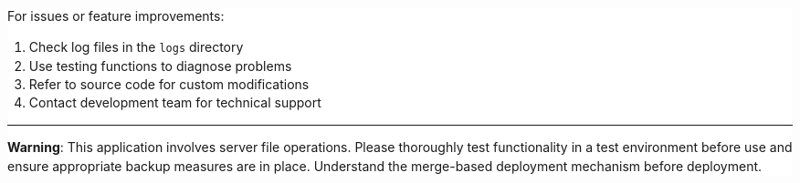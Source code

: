 For issues or feature improvements:
1. Check log files in the `logs` directory
2. Use testing functions to diagnose problems
3. Refer to source code for custom modifications
4. Contact development team for technical support

---

**Warning**: This application involves server file operations. Please thoroughly test functionality in a test environment before use and ensure appropriate backup measures are in place. Understand the merge-based deployment mechanism before deployment.